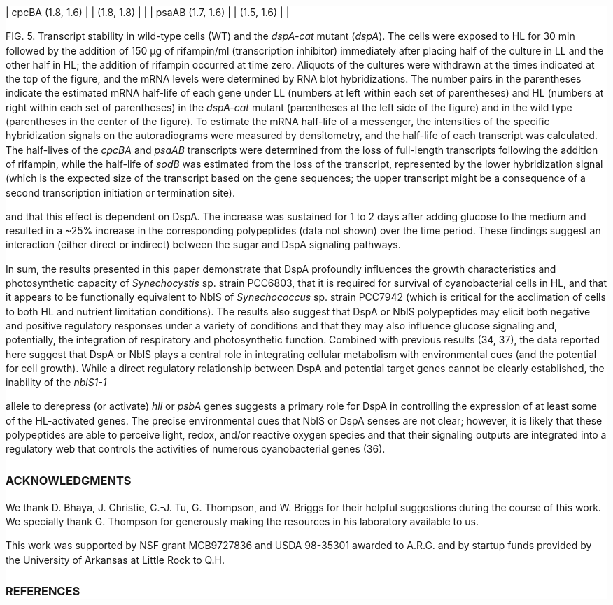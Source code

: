 | cpcBA (1.8, 1.6) |  | (1.8, 1.8) |  |
| psaAB (1.7, 1.6) |  | (1.5, 1.6) |  |

FIG. 5. Transcript stability in wild-type cells (WT) and the *dspA-cat* mutant (*dspA*). The cells were exposed to HL for 30 min followed by the addition of 150 μg of rifampin/ml (transcription inhibitor) immediately after placing half of the culture in LL and the other half in HL; the addition of rifampin occurred at time zero. Aliquots of the cultures were withdrawn at the times indicated at the top of the figure, and the mRNA levels were determined by RNA blot hybridizations. The number pairs in the parentheses indicate the estimated mRNA half-life of each gene under LL (numbers at left within each set of parentheses) and HL (numbers at right within each set of parentheses) in the *dspA-cat* mutant (parentheses at the left side of the figure) and in the wild type (parentheses in the center of the figure). To estimate the mRNA half-life of a messenger, the intensities of the specific hybridization signals on the autoradiograms were measured by densitometry, and the half-life of each transcript was calculated. The half-lives of the *cpcBA* and *psaAB* transcripts were determined from the loss of full-length transcripts following the addition of rifampin, while the half-life of *sodB* was estimated from the loss of the transcript, represented by the lower hybridization signal (which is the expected size of the transcript based on the gene sequences; the upper transcript might be a consequence of a second transcription initiation or termination site).

and that this effect is dependent on DspA. The increase was sustained for 1 to 2 days after adding glucose to the medium and resulted in a ~25% increase in the corresponding polypeptides (data not shown) over the time period. These findings suggest an interaction (either direct or indirect) between the sugar and DspA signaling pathways.

In sum, the results presented in this paper demonstrate that DspA profoundly influences the growth characteristics and photosynthetic capacity of *Synechocystis* sp. strain PCC6803, that it is required for survival of cyanobacterial cells in HL, and that it appears to be functionally equivalent to NblS of *Synechococcus* sp. strain PCC7942 (which is critical for the acclimation of cells to both HL and nutrient limitation conditions). The results also suggest that DspA or NblS polypeptides may elicit both negative and positive regulatory responses under a variety of conditions and that they may also influence glucose signaling and, potentially, the integration of respiratory and photosynthetic function. Combined with previous results (34, 37), the data reported here suggest that DspA or NblS plays a central role in integrating cellular metabolism with environmental cues (and the potential for cell growth). While a direct regulatory relationship between DspA and potential target genes cannot be clearly established, the inability of the *nblS1-1*

allele to derepress (or activate) *hli* or *psbA* genes suggests a primary role for DspA in controlling the expression of at least some of the HL-activated genes. The precise environmental cues that NblS or DspA senses are not clear; however, it is likely that these polypeptides are able to perceive light, redox, and/or reactive oxygen species and that their signaling outputs are integrated into a regulatory web that controls the activities of numerous cyanobacterial genes (36).

### ACKNOWLEDGMENTS

We thank D. Bhaya, J. Christie, C.-J. Tu, G. Thompson, and W. Briggs for their helpful suggestions during the course of this work. We specially thank G. Thompson for generously making the resources in his laboratory available to us.

This work was supported by NSF grant MCB9727836 and USDA 98-35301 awarded to A.R.G. and by startup funds provided by the University of Arkansas at Little Rock to Q.H.

### REFERENCES
